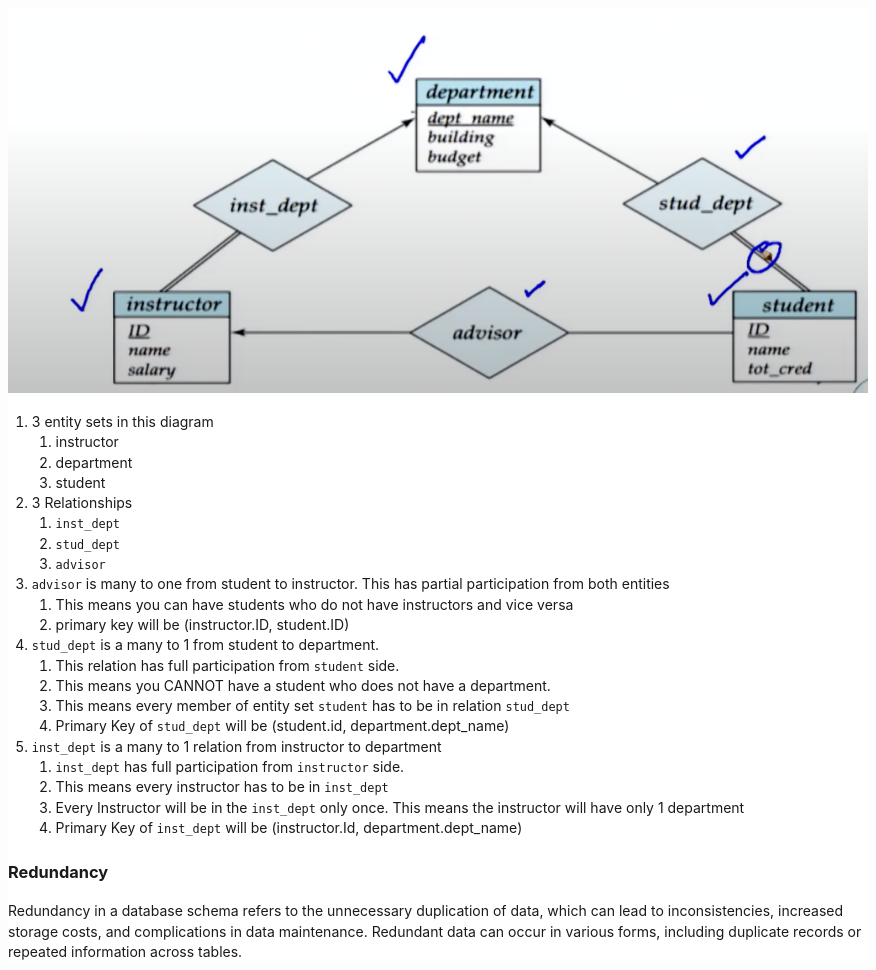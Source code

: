 ![Redundancy](imgs/46-redundancy-of-schema.png)

1. 3 entity sets in this diagram
   1. instructor
   2. department
   3. student
2. 3 Relationships
   1. `inst_dept`
   2. `stud_dept`
   3. `advisor`
3. `advisor` is many to one from student to instructor. This has partial participation from both entities
   1. This means you can have students who do not have instructors and vice versa
   2. primary key will be (instructor.ID, student.ID)
4. `stud_dept` is a many to 1 from student to department.
   1. This relation has full participation from `student` side.
   2. This means you CANNOT have a student who does not have a department.
   3. This means every member of entity set `student` has to be in relation `stud_dept`
   4. Primary Key of `stud_dept` will be (student.id, department.dept_name)
5. `inst_dept` is a many to 1 relation from instructor to department
   1. `inst_dept` has full participation from `instructor` side.
   2. This means every instructor has to be in `inst_dept`
   3. Every Instructor will be in the `inst_dept` only once. This means the instructor will have only 1 department
   4. Primary Key of `inst_dept` will be (instructor.Id, department.dept_name)

### Redundancy

Redundancy in a database schema refers to the unnecessary duplication of data, which can lead to inconsistencies, increased storage costs, and complications in data maintenance. Redundant data can occur in various forms, including duplicate records or repeated information across tables.
